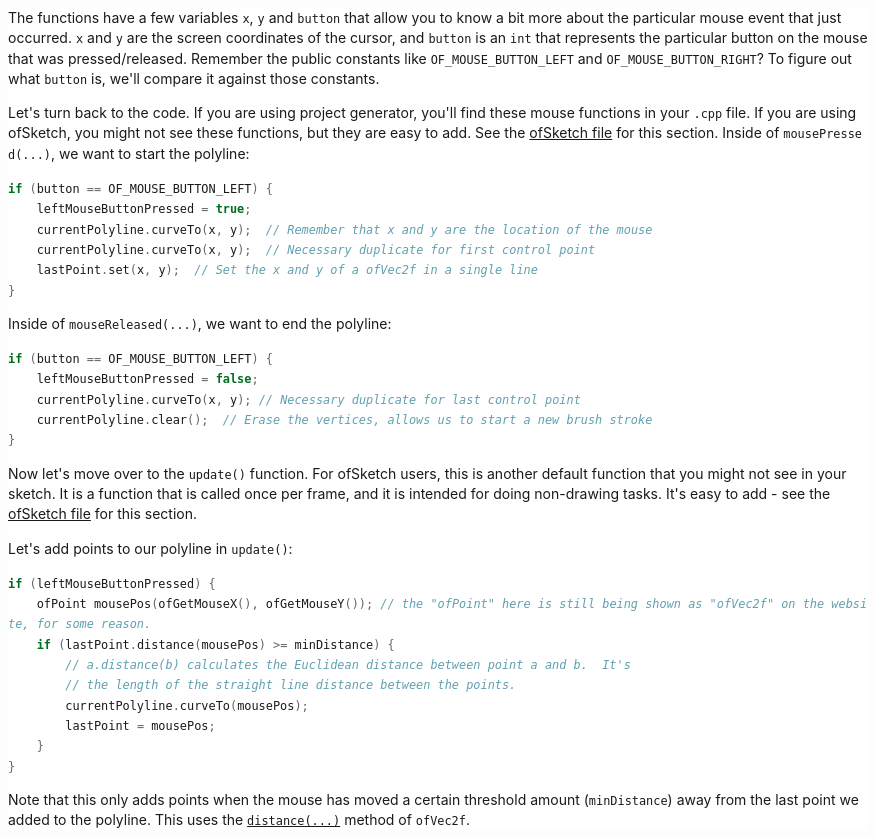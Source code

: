 The functions have a few variables `x`, `y` and `button` that allow you to know a bit more about the particular mouse event that just occurred. `x` and `y` are the screen coordinates of the cursor, and `button` is an `int` that represents the particular button on the mouse that was pressed/released. Remember the public constants like `OF_MOUSE_BUTTON_LEFT` and `OF_MOUSE_BUTTON_RIGHT`? To figure out what `button` is, we'll compare it against those constants.

Let's turn back to the code. If you are using project generator, you'll find these mouse functions in your `.cpp` file. If you are using ofSketch, you might not see these functions, but they are easy to add. See the [ofSketch file](https://github.com/openframeworks/ofBook/blob/master/chapters/intro_to_graphics/code/2_ii_a_Polyline_Pen.sketch) for this section. Inside of `mousePressed(...)`, we want to start the polyline:

```cpp
if (button == OF_MOUSE_BUTTON_LEFT) {
    leftMouseButtonPressed = true;
    currentPolyline.curveTo(x, y);  // Remember that x and y are the location of the mouse
    currentPolyline.curveTo(x, y);  // Necessary duplicate for first control point
    lastPoint.set(x, y);  // Set the x and y of a ofVec2f in a single line
}

```

Inside of `mouseReleased(...)`, we want to end the polyline:

```cpp
if (button == OF_MOUSE_BUTTON_LEFT) {
    leftMouseButtonPressed = false;
    currentPolyline.curveTo(x, y); // Necessary duplicate for last control point
    currentPolyline.clear();  // Erase the vertices, allows us to start a new brush stroke
}
```

Now let's move over to the `update()` function. For ofSketch users, this is another default function that you might not see in your sketch. It is a function that is called once per frame, and it is intended for doing non-drawing tasks. It's easy to add - see the [ofSketch file](https://github.com/openframeworks/ofBook/blob/master/chapters/intro_to_graphics/code/2_ii_a_Polyline_Pen.sketch) for this section.

Let's add points to our polyline in `update()`:

```cpp
if (leftMouseButtonPressed) {
    ofPoint mousePos(ofGetMouseX(), ofGetMouseY()); // the "ofPoint" here is still being shown as "ofVec2f" on the website, for some reason.
    if (lastPoint.distance(mousePos) >= minDistance) {
        // a.distance(b) calculates the Euclidean distance between point a and b.  It's
        // the length of the straight line distance between the points.
        currentPolyline.curveTo(mousePos);
        lastPoint = mousePos;
    }
}
```

Note that this only adds points when the mouse has moved a certain threshold amount (`minDistance`) away from the last point we added to the polyline. This uses the [`distance(...)`](http://openframeworks.cc/documentation/math/ofVec2f.html#show_distance) method of `ofVec2f`.
